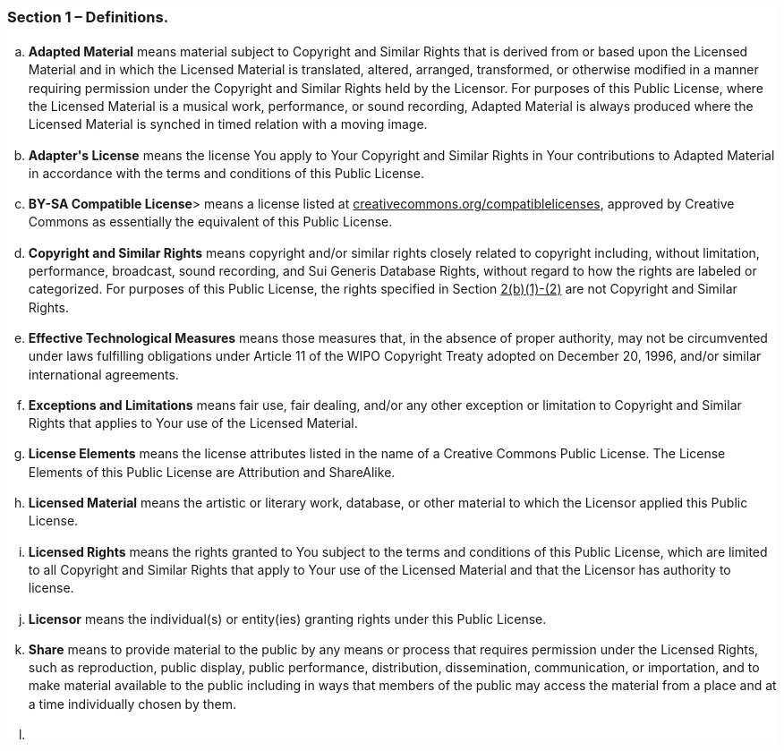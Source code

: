 <h3 id="s1">Section 1 – Definitions.</h3>
<ol type="a"><li id="s1a">

**Adapted Material** means material subject to Copyright and Similar Rights that is derived from or based upon the Licensed Material and in which the Licensed Material is translated, altered, arranged, transformed, or otherwise modified in a manner requiring permission under the Copyright and Similar Rights held by the Licensor. For purposes of this Public License, where the Licensed Material is a musical work, performance, or sound recording, Adapted Material is always produced where the Licensed Material is synched in timed relation with a moving image.
</li><li id="s1b">

**Adapter's License** means the license You apply to Your Copyright and Similar Rights in Your contributions to Adapted Material in accordance with the terms and conditions of this Public License.
</li><li id="s1c">

**BY-SA Compatible License**> means a license listed at [creativecommons.org/compatiblelicenses][cc-compatible], approved by Creative Commons as essentially the equivalent of this Public License.
</li><li id="s1d">

**Copyright and Similar Rights** means copyright and/or similar rights closely related to copyright including, without limitation, performance, broadcast, sound recording, and Sui Generis Database Rights, without regard to how the rights are labeled or categorized. For purposes of this Public License, the rights specified in Section <a href="#s2b">2(b)(1)-(2)</a> are not Copyright and Similar Rights.
</li><li id="s1e">

**Effective Technological Measures** means those measures that, in the absence of proper authority, may not
be circumvented under laws fulfilling obligations under Article 11 of the WIPO Copyright Treaty adopted on December 20, 1996, and/or similar
international agreements.
</li><li id="s1f">

**Exceptions and Limitations** means fair use, fair dealing, and/or any other exception or limitation to Copyright and Similar Rights that applies to Your use of the Licensed Material.
</li><li id="s1g">

**License Elements** means the license attributes listed in the name of a Creative Commons Public License. The License Elements of this Public License are Attribution and ShareAlike.
</li><li id="s1h">

**Licensed Material** means the artistic or literary work, database, or other material to which the Licensor applied this Public License.
</li><li id="s1i">

**Licensed Rights** means the rights granted to You subject to the terms and conditions of this Public License, which are limited to all Copyright and Similar Rights that apply to Your use of the Licensed Material and that the Licensor has authority to license.
</li><li id="s1j">

**Licensor** means the individual(s) or entity(ies) granting rights under this Public License.
</li><li id="s1k">

**Share** means to provide material to the public by any means or process that requires permission under the Licensed Rights, such as reproduction, public display, public performance, distribution, dissemination, communication, or importation, and to make material available to the public including in ways that members of the public may access the material from a place and at a time individually chosen by them.
</li><li id="s1l">


[cc-errata]: https://creativecommons.org/legal-code-errata/
[cc-wiki-licensors]: https://wiki.creativecommons.org/Considerations_for_licensors_and_licensees#Considerations_for_licensors
[cc-wiki-licensees]: https://wiki.creativecommons.org/Considerations_for_licensors_and_licensees#Considerations_for_licensees
[cc-compatible]: https://creativecommons.org/compatiblelicenses
[cc0]: https://creativecommons.org/publicdomain/zero/1.0/legalcode
[cc-policies]: https://creativecommons.org/policies